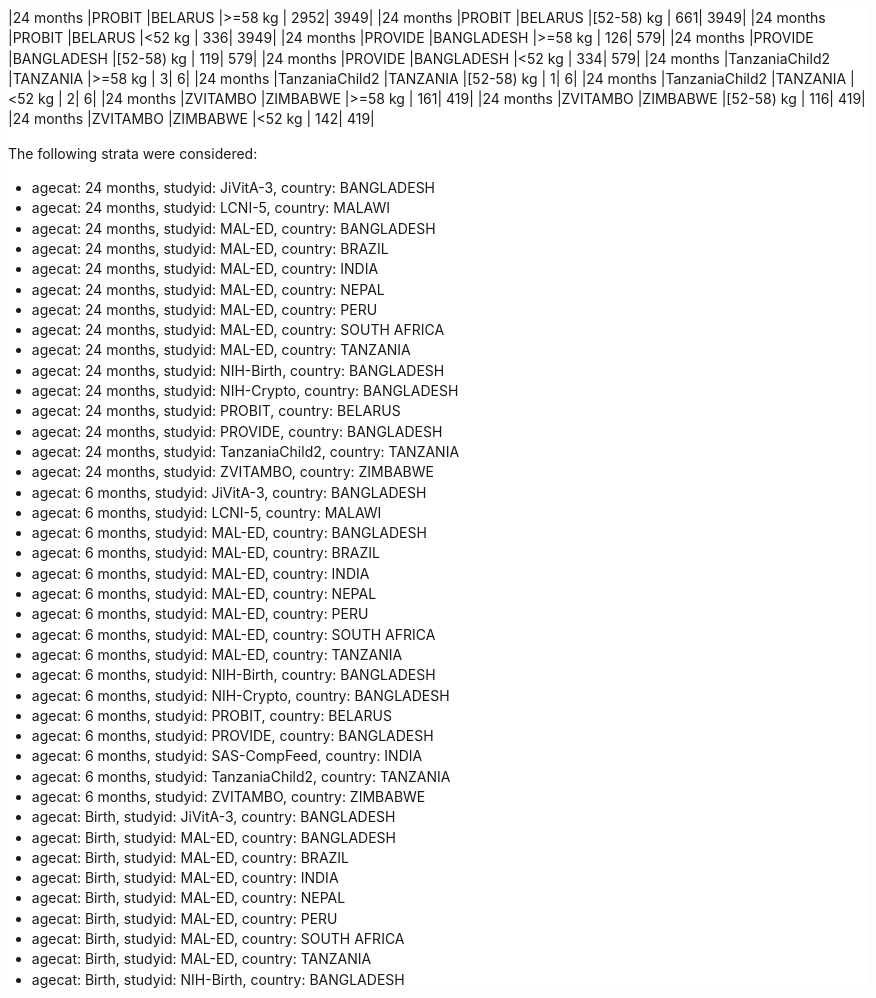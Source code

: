 |24 months |PROBIT         |BELARUS      |>=58 kg    |   2952|  3949|
|24 months |PROBIT         |BELARUS      |[52-58) kg |    661|  3949|
|24 months |PROBIT         |BELARUS      |<52 kg     |    336|  3949|
|24 months |PROVIDE        |BANGLADESH   |>=58 kg    |    126|   579|
|24 months |PROVIDE        |BANGLADESH   |[52-58) kg |    119|   579|
|24 months |PROVIDE        |BANGLADESH   |<52 kg     |    334|   579|
|24 months |TanzaniaChild2 |TANZANIA     |>=58 kg    |      3|     6|
|24 months |TanzaniaChild2 |TANZANIA     |[52-58) kg |      1|     6|
|24 months |TanzaniaChild2 |TANZANIA     |<52 kg     |      2|     6|
|24 months |ZVITAMBO       |ZIMBABWE     |>=58 kg    |    161|   419|
|24 months |ZVITAMBO       |ZIMBABWE     |[52-58) kg |    116|   419|
|24 months |ZVITAMBO       |ZIMBABWE     |<52 kg     |    142|   419|


The following strata were considered:

* agecat: 24 months, studyid: JiVitA-3, country: BANGLADESH
* agecat: 24 months, studyid: LCNI-5, country: MALAWI
* agecat: 24 months, studyid: MAL-ED, country: BANGLADESH
* agecat: 24 months, studyid: MAL-ED, country: BRAZIL
* agecat: 24 months, studyid: MAL-ED, country: INDIA
* agecat: 24 months, studyid: MAL-ED, country: NEPAL
* agecat: 24 months, studyid: MAL-ED, country: PERU
* agecat: 24 months, studyid: MAL-ED, country: SOUTH AFRICA
* agecat: 24 months, studyid: MAL-ED, country: TANZANIA
* agecat: 24 months, studyid: NIH-Birth, country: BANGLADESH
* agecat: 24 months, studyid: NIH-Crypto, country: BANGLADESH
* agecat: 24 months, studyid: PROBIT, country: BELARUS
* agecat: 24 months, studyid: PROVIDE, country: BANGLADESH
* agecat: 24 months, studyid: TanzaniaChild2, country: TANZANIA
* agecat: 24 months, studyid: ZVITAMBO, country: ZIMBABWE
* agecat: 6 months, studyid: JiVitA-3, country: BANGLADESH
* agecat: 6 months, studyid: LCNI-5, country: MALAWI
* agecat: 6 months, studyid: MAL-ED, country: BANGLADESH
* agecat: 6 months, studyid: MAL-ED, country: BRAZIL
* agecat: 6 months, studyid: MAL-ED, country: INDIA
* agecat: 6 months, studyid: MAL-ED, country: NEPAL
* agecat: 6 months, studyid: MAL-ED, country: PERU
* agecat: 6 months, studyid: MAL-ED, country: SOUTH AFRICA
* agecat: 6 months, studyid: MAL-ED, country: TANZANIA
* agecat: 6 months, studyid: NIH-Birth, country: BANGLADESH
* agecat: 6 months, studyid: NIH-Crypto, country: BANGLADESH
* agecat: 6 months, studyid: PROBIT, country: BELARUS
* agecat: 6 months, studyid: PROVIDE, country: BANGLADESH
* agecat: 6 months, studyid: SAS-CompFeed, country: INDIA
* agecat: 6 months, studyid: TanzaniaChild2, country: TANZANIA
* agecat: 6 months, studyid: ZVITAMBO, country: ZIMBABWE
* agecat: Birth, studyid: JiVitA-3, country: BANGLADESH
* agecat: Birth, studyid: MAL-ED, country: BANGLADESH
* agecat: Birth, studyid: MAL-ED, country: BRAZIL
* agecat: Birth, studyid: MAL-ED, country: INDIA
* agecat: Birth, studyid: MAL-ED, country: NEPAL
* agecat: Birth, studyid: MAL-ED, country: PERU
* agecat: Birth, studyid: MAL-ED, country: SOUTH AFRICA
* agecat: Birth, studyid: MAL-ED, country: TANZANIA
* agecat: Birth, studyid: NIH-Birth, country: BANGLADESH